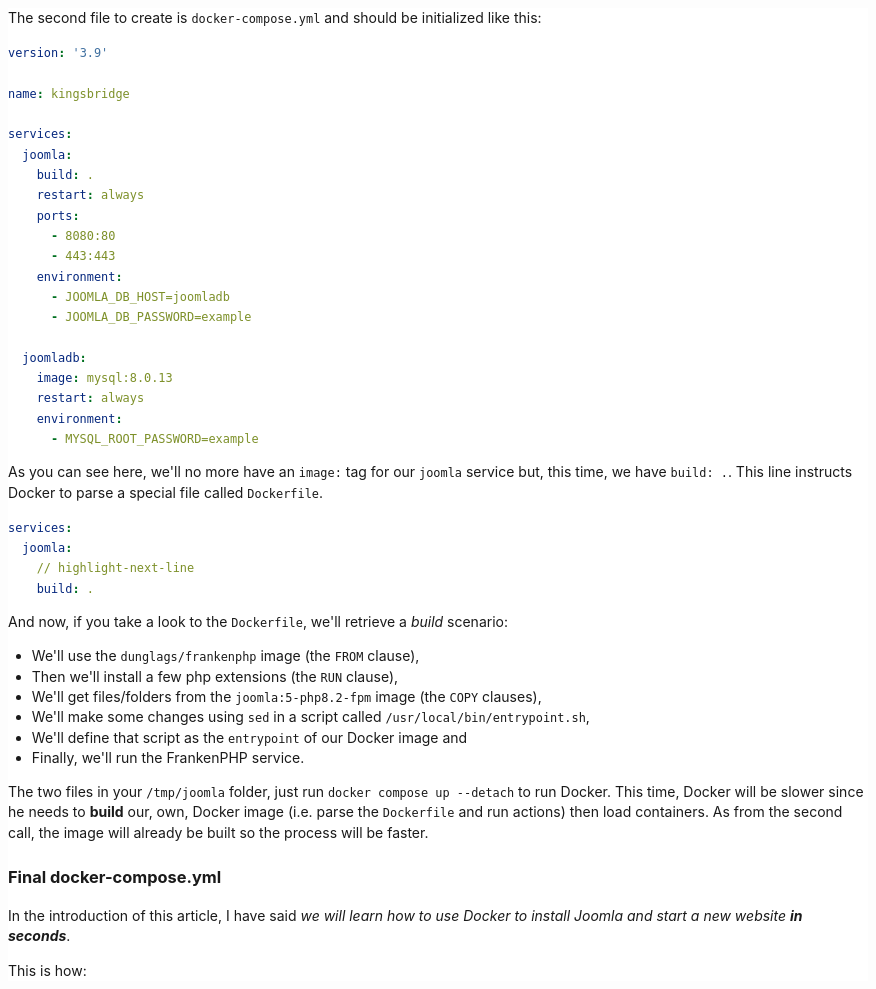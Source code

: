 
The second file to create is `docker-compose.yml` and should be initialized like this:

```yaml
version: '3.9'

name: kingsbridge

services:
  joomla:
    build: .
    restart: always
    ports:
      - 8080:80
      - 443:443
    environment:
      - JOOMLA_DB_HOST=joomladb
      - JOOMLA_DB_PASSWORD=example

  joomladb:
    image: mysql:8.0.13
    restart: always
    environment:
      - MYSQL_ROOT_PASSWORD=example      
```

As you can see here, we'll no more have an `image:` tag for our `joomla` service but, this time, we have `build: .`. This line instructs Docker to parse a special file called `Dockerfile`.

```yaml
services:
  joomla:
    // highlight-next-line      
    build: .
```

And now, if you take a look to the `Dockerfile`, we'll retrieve a *build* scenario:

* We'll use the `dunglags/frankenphp` image (the `FROM` clause),
* Then we'll install a few php extensions (the `RUN` clause),
* We'll get files/folders from the `joomla:5-php8.2-fpm` image (the `COPY` clauses),
* We'll make some changes using `sed` in a script called `/usr/local/bin/entrypoint.sh`,
* We'll define that script as the `entrypoint` of our Docker image and
* Finally, we'll run the FrankenPHP service.

The two files in your `/tmp/joomla` folder, just run `docker compose up --detach` to run Docker. This time, Docker will be slower since he needs to **build** our, own, Docker image (i.e. parse the `Dockerfile` and run actions) then load containers. As from the second call, the image will already be built so the process will be faster.

### Final docker-compose.yml

In the introduction of this article, I have said *we will learn how to use Docker to install Joomla and start a new website **in seconds***.

This is how:
